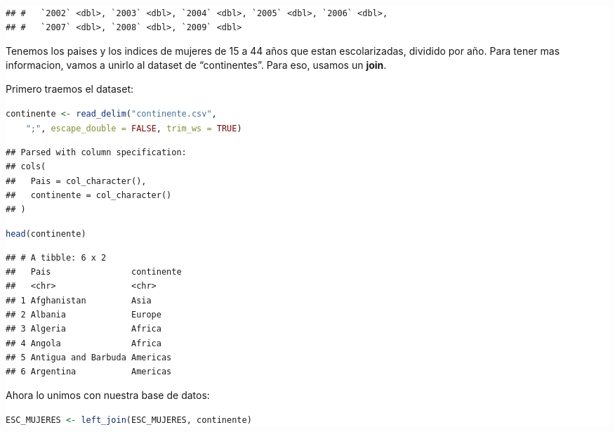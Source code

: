     ## #   `2002` <dbl>, `2003` <dbl>, `2004` <dbl>, `2005` <dbl>, `2006` <dbl>,
    ## #   `2007` <dbl>, `2008` <dbl>, `2009` <dbl>

Tenemos los paises y los indices de mujeres de 15 a 44 años que estan
escolarizadas, dividido por año. Para tener mas informacion, vamos a
unirlo al dataset de “continentes”. Para eso, usamos un **join**.

Primero traemos el dataset:

``` r
continente <- read_delim("continente.csv", 
    ";", escape_double = FALSE, trim_ws = TRUE)
```

    ## Parsed with column specification:
    ## cols(
    ##   Pais = col_character(),
    ##   continente = col_character()
    ## )

``` r
head(continente)
```

    ## # A tibble: 6 x 2
    ##   Pais                continente
    ##   <chr>               <chr>     
    ## 1 Afghanistan         Asia      
    ## 2 Albania             Europe    
    ## 3 Algeria             Africa    
    ## 4 Angola              Africa    
    ## 5 Antigua and Barbuda Americas  
    ## 6 Argentina           Americas

Ahora lo unimos con nuestra base de datos:

``` r
ESC_MUJERES <- left_join(ESC_MUJERES, continente)
```
